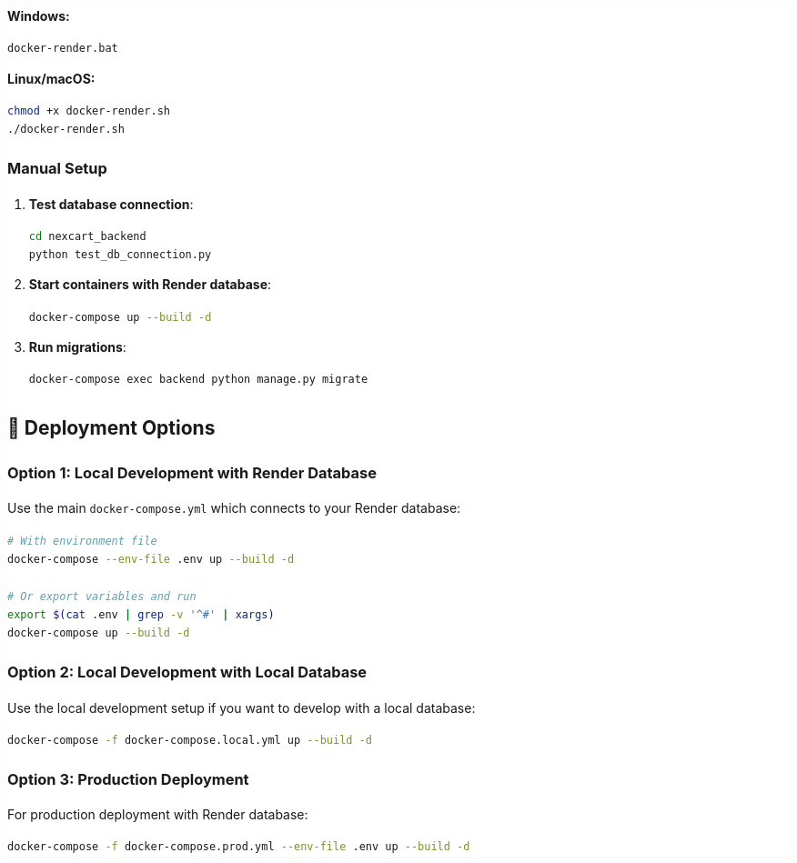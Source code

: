 **Windows:**
```cmd
docker-render.bat
```

**Linux/macOS:**
```bash
chmod +x docker-render.sh
./docker-render.sh
```

### Manual Setup

1. **Test database connection**:
   ```bash
   cd nexcart_backend
   python test_db_connection.py
   ```

2. **Start containers with Render database**:
   ```bash
   docker-compose up --build -d
   ```

3. **Run migrations**:
   ```bash
   docker-compose exec backend python manage.py migrate
   ```

## 🚀 Deployment Options

### Option 1: Local Development with Render Database

Use the main `docker-compose.yml` which connects to your Render database:

```bash
# With environment file
docker-compose --env-file .env up --build -d

# Or export variables and run
export $(cat .env | grep -v '^#' | xargs)
docker-compose up --build -d
```

### Option 2: Local Development with Local Database

Use the local development setup if you want to develop with a local database:

```bash
docker-compose -f docker-compose.local.yml up --build -d
```

### Option 3: Production Deployment

For production deployment with Render database:

```bash
docker-compose -f docker-compose.prod.yml --env-file .env up --build -d
```
